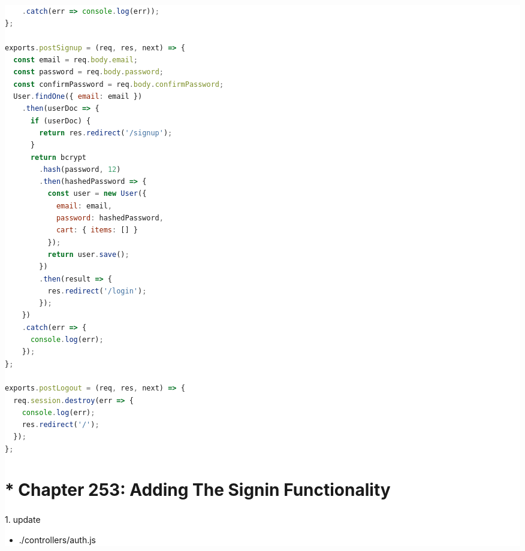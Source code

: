 ```js
    .catch(err => console.log(err));
};

exports.postSignup = (req, res, next) => {
  const email = req.body.email;
  const password = req.body.password;
  const confirmPassword = req.body.confirmPassword;
  User.findOne({ email: email })
    .then(userDoc => {
      if (userDoc) {
        return res.redirect('/signup');
      }
      return bcrypt
        .hash(password, 12)
        .then(hashedPassword => {
          const user = new User({
            email: email,
            password: hashedPassword,
            cart: { items: [] }
          });
          return user.save();
        })
        .then(result => {
          res.redirect('/login');
        });
    })
    .catch(err => {
      console.log(err);
    });
};

exports.postLogout = (req, res, next) => {
  req.session.destroy(err => {
    console.log(err);
    res.redirect('/');
  });
};

```

\* Chapter 253: Adding The Signin Functionality
===============================================

1\. update

- ./controllers/auth.js

